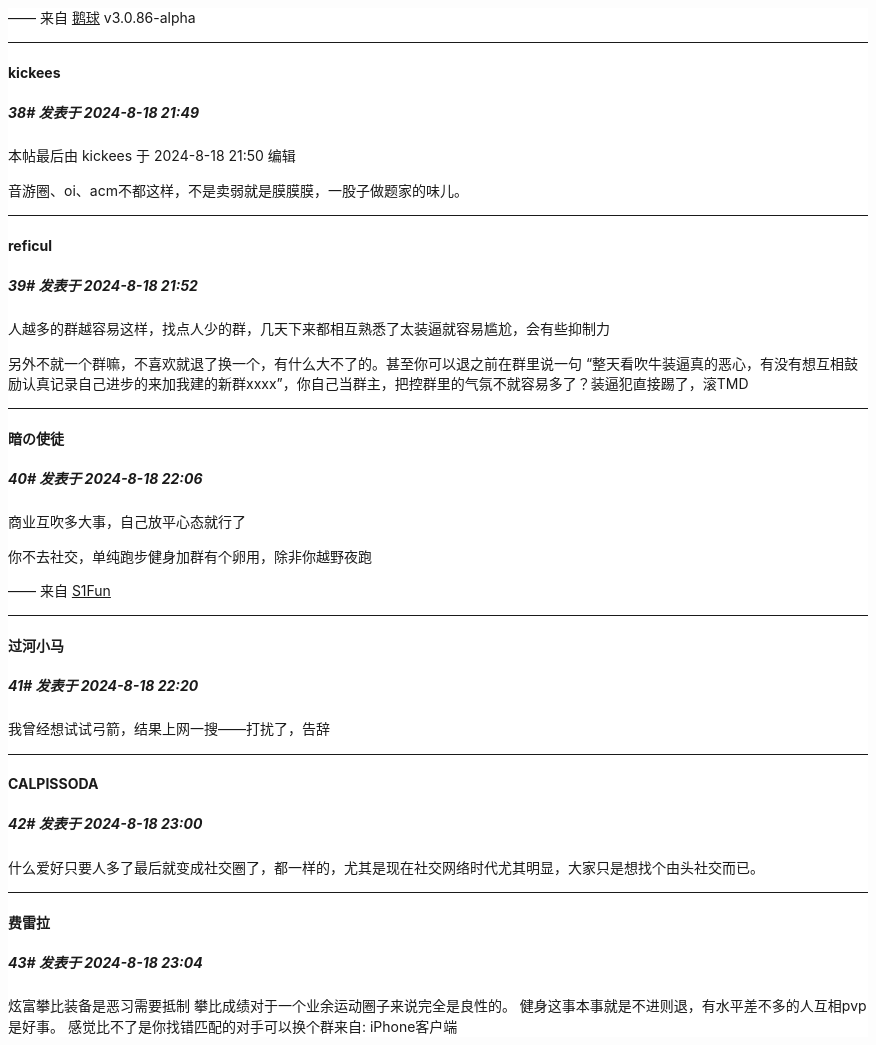 —— 来自 [鹅球](https://www.pgyer.com/xfPejhuq) v3.0.86-alpha

*****

####  kickees  
##### 38#       发表于 2024-8-18 21:49

 本帖最后由 kickees 于 2024-8-18 21:50 编辑 

音游圈、oi、acm不都这样，不是卖弱就是膜膜膜，一股子做题家的味儿。

*****

####  reficul  
##### 39#       发表于 2024-8-18 21:52

人越多的群越容易这样，找点人少的群，几天下来都相互熟悉了太装逼就容易尴尬，会有些抑制力

另外不就一个群嘛，不喜欢就退了换一个，有什么大不了的。甚至你可以退之前在群里说一句 “整天看吹牛装逼真的恶心，有没有想互相鼓励认真记录自己进步的来加我建的新群xxxx”，你自己当群主，把控群里的气氛不就容易多了？装逼犯直接踢了，滚TMD

*****

####  暗の使徒  
##### 40#       发表于 2024-8-18 22:06

商业互吹多大事，自己放平心态就行了

你不去社交，单纯跑步健身加群有个卵用，除非你越野夜跑

—— 来自 [S1Fun](https://s1fun.koalcat.com)


*****

####  过河小马  
##### 41#       发表于 2024-8-18 22:20

我曾经想试试弓箭，结果上网一搜——打扰了，告辞


*****

####  CALPISSODA  
##### 42#       发表于 2024-8-18 23:00

什么爱好只要人多了最后就变成社交圈了，都一样的，尤其是现在社交网络时代尤其明显，大家只是想找个由头社交而已。


*****

####  费雷拉  
##### 43#       发表于 2024-8-18 23:04

炫富攀比装备是恶习需要抵制
攀比成绩对于一个业余运动圈子来说完全是良性的。
健身这事本事就是不进则退，有水平差不多的人互相pvp是好事。
感觉比不了是你找错匹配的对手可以换个群来自: iPhone客户端
